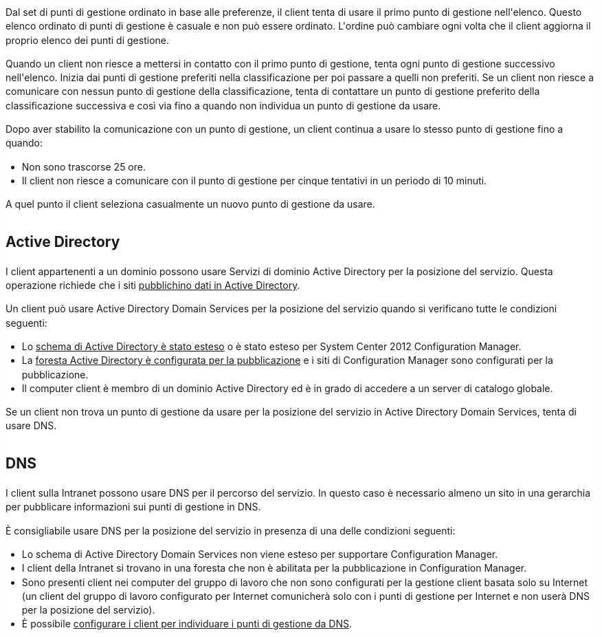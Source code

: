 Dal set di punti di gestione ordinato in base alle preferenze, il client tenta di usare il primo punto di gestione nell'elenco. Questo elenco ordinato di punti di gestione è casuale e non può essere ordinato. L'ordine può cambiare ogni volta che il client aggiorna il proprio elenco dei punti di gestione.  

Quando un client non riesce a mettersi in contatto con il primo punto di gestione, tenta ogni punto di gestione successivo nell'elenco. Inizia dai punti di gestione preferiti nella classificazione per poi passare a quelli non preferiti. Se un client non riesce a comunicare con nessun punto di gestione della classificazione, tenta di contattare un punto di gestione preferito della classificazione successiva e così via fino a quando non individua un punto di gestione da usare.  

Dopo aver stabilito la comunicazione con un punto di gestione, un client continua a usare lo stesso punto di gestione fino a quando:  

- Non sono trascorse 25 ore.  
- Il client non riesce a comunicare con il punto di gestione per cinque tentativi in un periodo di 10 minuti.

A quel punto il client seleziona casualmente un nuovo punto di gestione da usare.  

##  <a name="active-directory"></a><a name="bkmk_ad"></a> Active Directory  
I client appartenenti a un dominio possono usare Servizi di dominio Active Directory per la posizione del servizio. Questa operazione richiede che i siti [pubblichino dati in Active Directory](https://technet.microsoft.com/library/hh696543.aspx).  

Un client può usare Active Directory Domain Services per la posizione del servizio quando si verificano tutte le condizioni seguenti:  

- Lo [schema di Active Directory è stato esteso](https://technet.microsoft.com/library/mt345589.aspx) o è stato esteso per System Center 2012 Configuration Manager.  
- La [foresta Active Directory è configurata per la pubblicazione](https://technet.microsoft.com/library/hh696542.aspx) e i siti di Configuration Manager sono configurati per la pubblicazione.  
- Il computer client è membro di un dominio Active Directory ed è in grado di accedere a un server di catalogo globale.  

Se un client non trova un punto di gestione da usare per la posizione del servizio in Active Directory Domain Services, tenta di usare DNS.  

##  <a name="dns"></a><a name="bkmk_dns"></a> DNS  
I client sulla Intranet possono usare DNS per il percorso del servizio. In questo caso è necessario almeno un sito in una gerarchia per pubblicare informazioni sui punti di gestione in DNS.  

È consigliabile usare DNS per la posizione del servizio in presenza di una delle condizioni seguenti:
- Lo schema di Active Directory Domain Services non viene esteso per supportare Configuration Manager.
- I client della Intranet si trovano in una foresta che non è abilitata per la pubblicazione in Configuration Manager.  
- Sono presenti client nei computer del gruppo di lavoro che non sono configurati per la gestione client basata solo su Internet (un client del gruppo di lavoro configurato per Internet comunicherà solo con i punti di gestione per Internet e non userà DNS per la posizione del servizio).  
- È possibile [configurare i client per individuare i punti di gestione da DNS](https://technet.microsoft.com/library/gg682055).  
